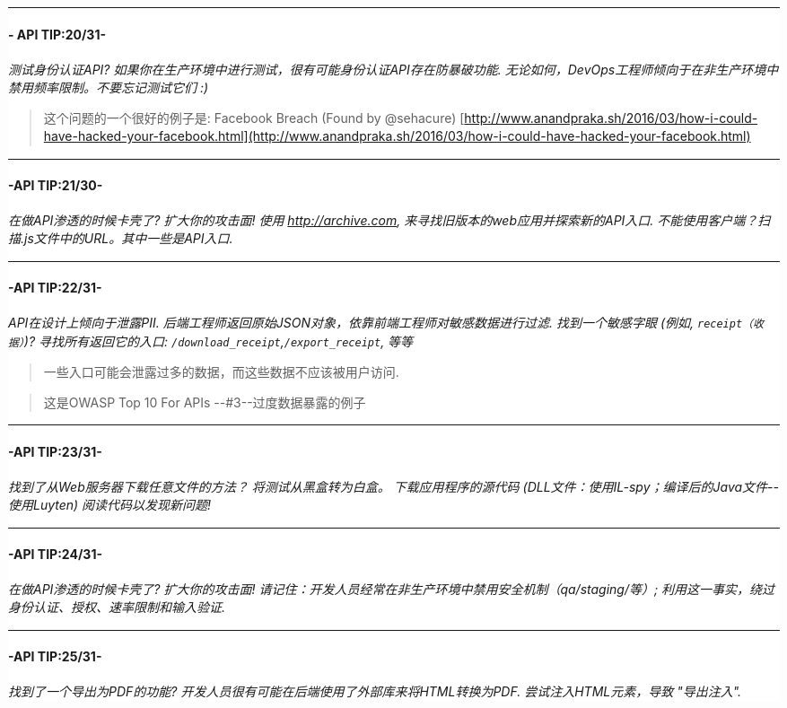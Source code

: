 --------------------------------------------------------------------------------------------------------------------------

#### - API TIP:20/31- 

*测试身份认证API?
如果你在生产环境中进行测试，很有可能身份认证API存在防暴破功能.
无论如何，DevOps工程师倾向于在非生产环境中禁用频率限制。不要忘记测试它们 :)*


> 这个问题的一个很好的例子是: Facebook Breach (Found by @sehacure) [http://www.anandpraka.sh/2016/03/how-i-could-have-hacked-your-facebook.html](http://www.anandpraka.sh/2016/03/how-i-could-have-hacked-your-facebook.html)
--------------------------------------------------------------------------------------------------------------------------

#### -API TIP:21/30-

*在做API渗透的时候卡壳了? 扩大你的攻击面! 
使用 http://archive.com, 来寻找旧版本的web应用并探索新的API入口. 
不能使用客户端？扫描.js文件中的URL。其中一些是API入口.*

--------------------------------------------------------------------------------------------------------------------------

#### -API TIP:22/31-

*API在设计上倾向于泄露PII.
后端工程师返回原始JSON对象，依靠前端工程师对敏感数据进行过滤.
找到一个敏感字眼 (例如, `receipt（收据）`)? 寻找所有返回它的入口: `/download_receipt`,`/export_receipt`, 等等*

> 一些入口可能会泄露过多的数据，而这些数据不应该被用户访问.

> 这是OWASP Top 10 For APIs --#3--过度数据暴露的例子
--------------------------------------------------------------------------------------------------------------------------

#### -API TIP:23/31-

*找到了从Web服务器下载任意文件的方法？ 
将测试从黑盒转为白盒。
下载应用程序的源代码 (DLL文件：使用IL-spy；编译后的Java文件--使用Luyten)
阅读代码以发现新问题!*

--------------------------------------------------------------------------------------------------------------------------

#### -API TIP:24/31-

*在做API渗透的时候卡壳了? 扩大你的攻击面! 
请记住：开发人员经常在非生产环境中禁用安全机制（qa/staging/等）; 
利用这一事实，绕过身份认证、授权、速率限制和输入验证.*

--------------------------------------------------------------------------------------------------------------------------

#### -API TIP:25/31-

*找到了一个导出为PDF的功能? 
开发人员很有可能在后端使用了外部库来将HTML转换为PDF.
尝试注入HTML元素，导致 "导出注入".*
